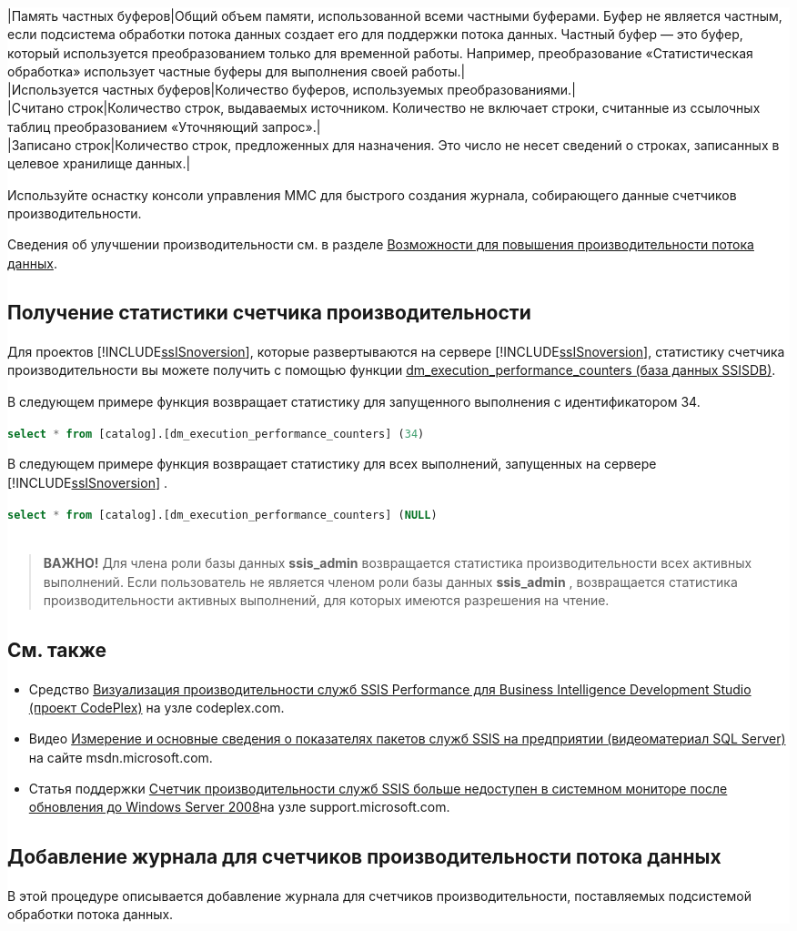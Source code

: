 |Память частных буферов|Общий объем памяти, использованной всеми частными буферами. Буфер не является частным, если подсистема обработки потока данных создает его для поддержки потока данных. Частный буфер — это буфер, который используется преобразованием только для временной работы. Например, преобразование «Статистическая обработка» использует частные буферы для выполнения своей работы.|  
|Используется частных буферов|Количество буферов, используемых преобразованиями.|  
|Считано строк|Количество строк, выдаваемых источником. Количество не включает строки, считанные из ссылочных таблиц преобразованием «Уточняющий запрос».|  
|Записано строк|Количество строк, предложенных для назначения. Это число не несет сведений о строках, записанных в целевое хранилище данных.|  
  
 Используйте оснастку консоли управления MMC для быстрого создания журнала, собирающего данные счетчиков производительности.  
  
 Сведения об улучшении производительности см. в разделе [Возможности для повышения производительности потока данных](../../integration-services/data-flow/data-flow-performance-features.md).  
  
## <a name="obtain-performance-counter-statistics"></a>Получение статистики счетчика производительности  
 Для проектов [!INCLUDE[ssISnoversion](../../includes/ssisnoversion-md.md)], которые развертываются на сервере [!INCLUDE[ssISnoversion](../../includes/ssisnoversion-md.md)], статистику счетчика производительности вы можете получить с помощью функции [dm_execution_performance_counters (база данных SSISDB)](../../integration-services/functions-dm-execution-performance-counters.md).  
  
 В следующем примере функция возвращает статистику для запущенного выполнения с идентификатором 34.  
  
```sql
select * from [catalog].[dm_execution_performance_counters] (34)  
```  
  
 В следующем примере функция возвращает статистику для всех выполнений, запущенных на сервере [!INCLUDE[ssISnoversion](../../includes/ssisnoversion-md.md)] .  
  
```sql
select * from [catalog].[dm_execution_performance_counters] (NULL)  
  
```  
  
> **ВАЖНО!** Для члена роли базы данных **ssis_admin** возвращается статистика производительности всех активных выполнений.  Если пользователь не является членом роли базы данных **ssis_admin** , возвращается статистика производительности активных выполнений, для которых имеются разрешения на чтение.  
  
## <a name="related-content"></a>См. также  
  
-   Средство [Визуализация производительности служб SSIS Performance для Business Intelligence Development Studio (проект CodePlex)](https://go.microsoft.com/fwlink/?LinkId=146626) на узле codeplex.com.  
  
-   Видео [Измерение и основные сведения о показателях пакетов служб SSIS на предприятии (видеоматериал SQL Server)](https://go.microsoft.com/fwlink/?LinkId=150497) на сайте msdn.microsoft.com.  
  
-   Статья поддержки [Счетчик производительности служб SSIS больше недоступен в системном мониторе после обновления до Windows Server 2008](https://go.microsoft.com/fwlink/?LinkId=235319)на узле support.microsoft.com.  

## <a name="add-a-log-for-data-flow-performance-counters"></a>Добавление журнала для счетчиков производительности потока данных
  В этой процедуре описывается добавление журнала для счетчиков производительности, поставляемых подсистемой обработки потока данных.  
  